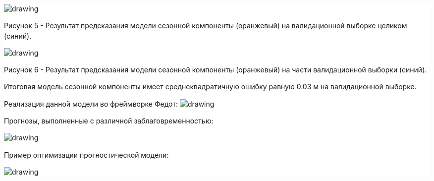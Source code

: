 <img src="/FEDOT.Docs/real_cases/img_metocean/validation-residuals-prediction1.png" alt="drawing" width="700"/>

Рисунок 5 - Результат предсказания модели сезонной компоненты (оранжевый) на валидационной выборке целиком (синий). 

 
<img src="/FEDOT.Docs/real_cases/img_metocean/validation-residuals-prediction2.png" alt="drawing" width="700"/>

Рисунок 6 - Результат предсказания модели сезонной компоненты (оранжевый) на части валидационной выборки (синий). 

 

Итоговая модель сезонной компоненты имеет среднеквадратичную ошибку равную 0.03 м на валидационной выборке. 

Реализация данной модели во фреймворке Федот:
<img src="/FEDOT.Docs/real_cases/img_metocean/fedot-implementation.png" alt="drawing" width="700"/>

Прогнозы, выполненные с различной заблаговременностью:

<img src="/FEDOT.Docs/real_cases/img_metocean/forecast-lstm.gif" alt="drawing" width="500"/>

Пример оптимизации прогностической модели:

<img src="/FEDOT.Docs/real_cases/img_metocean/ts_opt.gif" alt="drawing" width="1000"/>